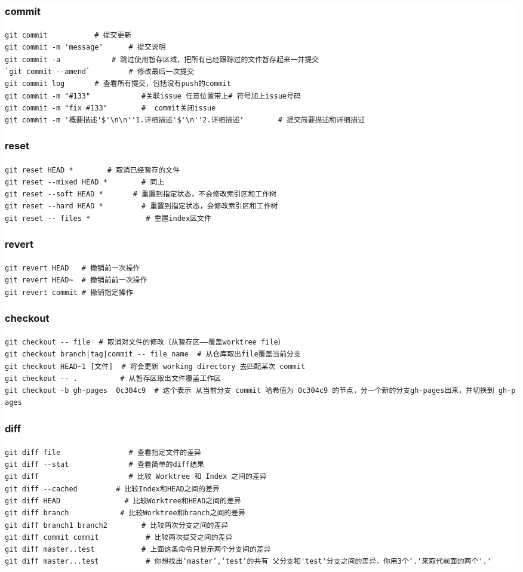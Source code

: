 ### commit

```shell
git commit			 # 提交更新   
git commit -m 'message'		 # 提交说明   
git commit -a			 # 跳过使用暂存区域，把所有已经跟踪过的文件暂存起来一并提交   
`git commit --amend`		 # 修改最后一次提交   
git commit log		 # 查看所有提交，包括没有push的commit    
git commit -m "#133" 			#关联issue 任意位置带上# 符号加上issue号码  
git commit -m "fix #133"		#  commit关闭issue  
git commit -m '概要描述'$'\n\n''1.详细描述'$'\n''2.详细描述' 		# 提交简要描述和详细描述  
```

### reset

```shell
git reset HEAD *  		# 取消已经暂存的文件   
git reset --mixed HEAD * 		# 同上   
git reset --soft HEAD *		  # 重置到指定状态，不会修改索引区和工作树   
git reset --hard HEAD *  		# 重置到指定状态，会修改索引区和工作树   
git reset -- files *    		 # 重置index区文件   
```

### revert

```shell
git revert HEAD   # 撤销前一次操作   
git revert HEAD~  # 撤销前前一次操作   
git revert commit # 撤销指定操作   
```

### checkout

```shell
git checkout -- file  # 取消对文件的修改（从暂存区——覆盖worktree file）  
git checkout branch|tag|commit -- file_name  # 从仓库取出file覆盖当前分支   
git checkout HEAD~1 [文件]  # 将会更新 working directory 去匹配某次 commit   
git checkout -- .          # 从暂存区取出文件覆盖工作区   
git checkout -b gh-pages  0c304c9  # 这个表示 从当前分支 commit 哈希值为 0c304c9 的节点，分一个新的分支gh-pages出来，并切换到 gh-pages   
```

### diff

```shell
git diff file    			 # 查看指定文件的差异   
git diff --stat  			 # 查看简单的diff结果   
git diff         			 # 比较 Worktree 和 Index 之间的差异   
git diff --cached 		  # 比较Index和HEAD之间的差异   
git diff HEAD       		# 比较Worktree和HEAD之间的差异   
git diff branch  		   # 比较Worktree和branch之间的差异   
git diff branch1 branch2  		# 比较两次分支之间的差异   
git diff commit commit   		 # 比较两次提交之间的差异   
git diff master..test   		# 上面这条命令只显示两个分支间的差异  
git diff master...test   		 # 你想找出‘master’,‘test’的共有 父分支和'test'分支之间的差异，你用3个‘.'来取代前面的两个'.' 
```

